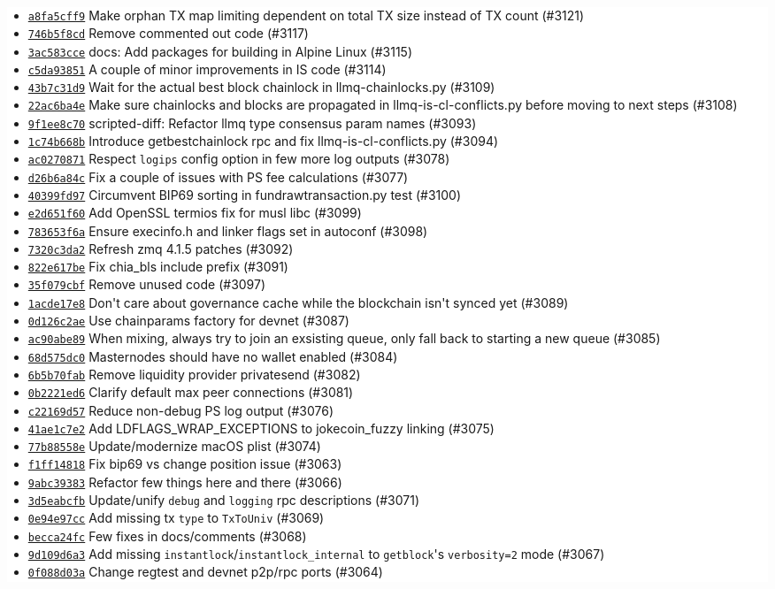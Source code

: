 - [`a8fa5cff9`](https://github.com/clowncrew/jokecoin/commit/a8fa5cff9) Make orphan TX map limiting dependent on total TX size instead of TX count (#3121)
- [`746b5f8cd`](https://github.com/clowncrew/jokecoin/commit/746b5f8cd) Remove commented out code (#3117)
- [`3ac583cce`](https://github.com/clowncrew/jokecoin/commit/3ac583cce) docs: Add packages for building in Alpine Linux (#3115)
- [`c5da93851`](https://github.com/clowncrew/jokecoin/commit/c5da93851) A couple of minor improvements in IS code (#3114)
- [`43b7c31d9`](https://github.com/clowncrew/jokecoin/commit/43b7c31d9) Wait for the actual best block chainlock in llmq-chainlocks.py (#3109)
- [`22ac6ba4e`](https://github.com/clowncrew/jokecoin/commit/22ac6ba4e) Make sure chainlocks and blocks are propagated in llmq-is-cl-conflicts.py before moving to next steps (#3108)
- [`9f1ee8c70`](https://github.com/clowncrew/jokecoin/commit/9f1ee8c70) scripted-diff: Refactor llmq type consensus param names (#3093)
- [`1c74b668b`](https://github.com/clowncrew/jokecoin/commit/1c74b668b) Introduce getbestchainlock rpc and fix llmq-is-cl-conflicts.py (#3094)
- [`ac0270871`](https://github.com/clowncrew/jokecoin/commit/ac0270871) Respect `logips` config option in few more log outputs (#3078)
- [`d26b6a84c`](https://github.com/clowncrew/jokecoin/commit/d26b6a84c) Fix a couple of issues with PS fee calculations (#3077)
- [`40399fd97`](https://github.com/clowncrew/jokecoin/commit/40399fd97) Circumvent BIP69 sorting in fundrawtransaction.py test (#3100)
- [`e2d651f60`](https://github.com/clowncrew/jokecoin/commit/e2d651f60) Add OpenSSL termios fix for musl libc (#3099)
- [`783653f6a`](https://github.com/clowncrew/jokecoin/commit/783653f6a) Ensure execinfo.h and linker flags set in autoconf (#3098)
- [`7320c3da2`](https://github.com/clowncrew/jokecoin/commit/7320c3da2) Refresh zmq 4.1.5 patches (#3092)
- [`822e617be`](https://github.com/clowncrew/jokecoin/commit/822e617be) Fix chia_bls include prefix (#3091)
- [`35f079cbf`](https://github.com/clowncrew/jokecoin/commit/35f079cbf) Remove unused code (#3097)
- [`1acde17e8`](https://github.com/clowncrew/jokecoin/commit/1acde17e8) Don't care about governance cache while the blockchain isn't synced yet (#3089)
- [`0d126c2ae`](https://github.com/clowncrew/jokecoin/commit/0d126c2ae) Use chainparams factory for devnet (#3087)
- [`ac90abe89`](https://github.com/clowncrew/jokecoin/commit/ac90abe89) When mixing, always try to join an exsisting queue, only fall back to starting a new queue (#3085)
- [`68d575dc0`](https://github.com/clowncrew/jokecoin/commit/68d575dc0) Masternodes should have no wallet enabled (#3084)
- [`6b5b70fab`](https://github.com/clowncrew/jokecoin/commit/6b5b70fab) Remove liquidity provider privatesend (#3082)
- [`0b2221ed6`](https://github.com/clowncrew/jokecoin/commit/0b2221ed6) Clarify default max peer connections (#3081)
- [`c22169d57`](https://github.com/clowncrew/jokecoin/commit/c22169d57) Reduce non-debug PS log output (#3076)
- [`41ae1c7e2`](https://github.com/clowncrew/jokecoin/commit/41ae1c7e2) Add LDFLAGS_WRAP_EXCEPTIONS to jokecoin_fuzzy linking (#3075)
- [`77b88558e`](https://github.com/clowncrew/jokecoin/commit/77b88558e) Update/modernize macOS plist (#3074)
- [`f1ff14818`](https://github.com/clowncrew/jokecoin/commit/f1ff14818) Fix bip69 vs change position issue (#3063)
- [`9abc39383`](https://github.com/clowncrew/jokecoin/commit/9abc39383) Refactor few things here and there (#3066)
- [`3d5eabcfb`](https://github.com/clowncrew/jokecoin/commit/3d5eabcfb) Update/unify `debug` and `logging` rpc descriptions (#3071)
- [`0e94e97cc`](https://github.com/clowncrew/jokecoin/commit/0e94e97cc) Add missing tx `type` to `TxToUniv` (#3069)
- [`becca24fc`](https://github.com/clowncrew/jokecoin/commit/becca24fc) Few fixes in docs/comments (#3068)
- [`9d109d6a3`](https://github.com/clowncrew/jokecoin/commit/9d109d6a3) Add missing `instantlock`/`instantlock_internal` to `getblock`'s `verbosity=2` mode (#3067)
- [`0f088d03a`](https://github.com/clowncrew/jokecoin/commit/0f088d03a) Change regtest and devnet p2p/rpc ports (#3064)